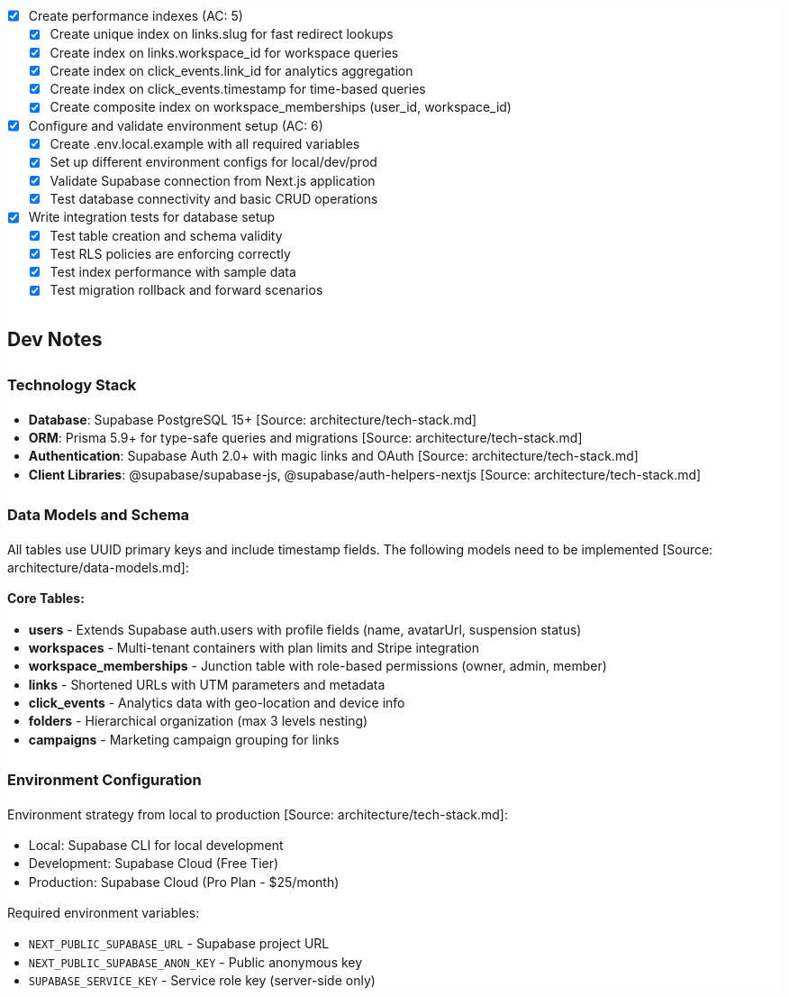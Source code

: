 - [x] Create performance indexes (AC: 5)
  - [x] Create unique index on links.slug for fast redirect lookups
  - [x] Create index on links.workspace_id for workspace queries
  - [x] Create index on click_events.link_id for analytics aggregation
  - [x] Create index on click_events.timestamp for time-based queries
  - [x] Create composite index on workspace_memberships (user_id, workspace_id)

- [x] Configure and validate environment setup (AC: 6)
  - [x] Create .env.local.example with all required variables
  - [x] Set up different environment configs for local/dev/prod
  - [x] Validate Supabase connection from Next.js application
  - [x] Test database connectivity and basic CRUD operations

- [x] Write integration tests for database setup
  - [x] Test table creation and schema validity
  - [x] Test RLS policies are enforcing correctly
  - [x] Test index performance with sample data
  - [x] Test migration rollback and forward scenarios

## Dev Notes

### Technology Stack
- **Database**: Supabase PostgreSQL 15+ [Source: architecture/tech-stack.md]
- **ORM**: Prisma 5.9+ for type-safe queries and migrations [Source: architecture/tech-stack.md]
- **Authentication**: Supabase Auth 2.0+ with magic links and OAuth [Source: architecture/tech-stack.md]
- **Client Libraries**: @supabase/supabase-js, @supabase/auth-helpers-nextjs [Source: architecture/tech-stack.md]

### Data Models and Schema
All tables use UUID primary keys and include timestamp fields. The following models need to be implemented [Source: architecture/data-models.md]:

**Core Tables:**
- **users** - Extends Supabase auth.users with profile fields (name, avatarUrl, suspension status)
- **workspaces** - Multi-tenant containers with plan limits and Stripe integration
- **workspace_memberships** - Junction table with role-based permissions (owner, admin, member)
- **links** - Shortened URLs with UTM parameters and metadata
- **click_events** - Analytics data with geo-location and device info
- **folders** - Hierarchical organization (max 3 levels nesting)
- **campaigns** - Marketing campaign grouping for links

### Environment Configuration
Environment strategy from local to production [Source: architecture/tech-stack.md]:
- Local: Supabase CLI for local development
- Development: Supabase Cloud (Free Tier)
- Production: Supabase Cloud (Pro Plan - $25/month)

Required environment variables:
- `NEXT_PUBLIC_SUPABASE_URL` - Supabase project URL
- `NEXT_PUBLIC_SUPABASE_ANON_KEY` - Public anonymous key
- `SUPABASE_SERVICE_KEY` - Service role key (server-side only)
